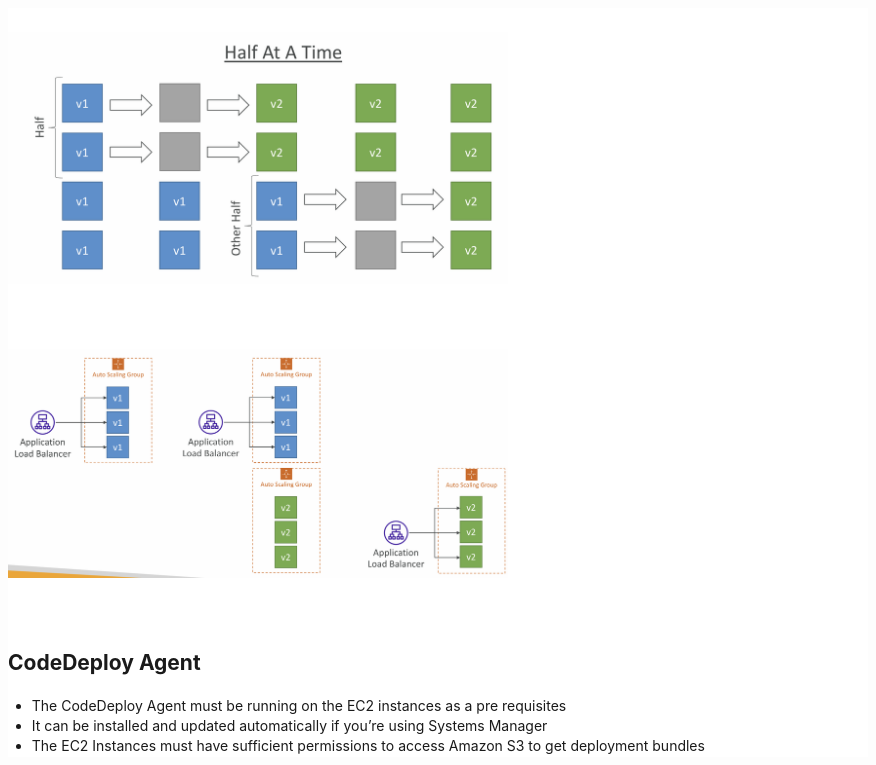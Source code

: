 <img src="./images/in-place.png" width="500" height="300" alt="Transfer Acceleration"/>

<img src="./images/blue-green.png" width="500" height="300" alt="Transfer Acceleration"/>

## CodeDeploy Agent

- The CodeDeploy Agent must be running on the EC2 instances as a pre requisites
- It can be installed and updated automatically if you’re using Systems Manager
- The EC2 Instances must have sufficient permissions to access Amazon S3 to get deployment bundles
